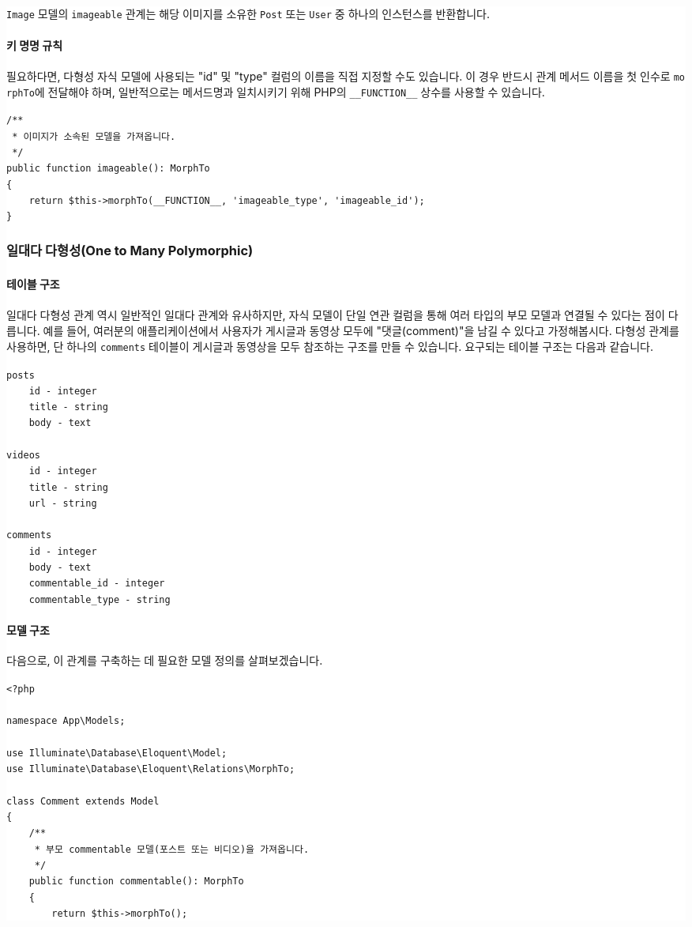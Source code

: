 `Image` 모델의 `imageable` 관계는 해당 이미지를 소유한 `Post` 또는 `User` 중 하나의 인스턴스를 반환합니다.

<a name="morph-one-to-one-key-conventions"></a>
#### 키 명명 규칙

필요하다면, 다형성 자식 모델에 사용되는 "id" 및 "type" 컬럼의 이름을 직접 지정할 수도 있습니다. 이 경우 반드시 관계 메서드 이름을 첫 인수로 `morphTo`에 전달해야 하며, 일반적으로는 메서드명과 일치시키기 위해 PHP의 `__FUNCTION__` 상수를 사용할 수 있습니다.

```
/**
 * 이미지가 소속된 모델을 가져옵니다.
 */
public function imageable(): MorphTo
{
    return $this->morphTo(__FUNCTION__, 'imageable_type', 'imageable_id');
}
```

<a name="one-to-many-polymorphic-relations"></a>
### 일대다 다형성(One to Many Polymorphic)

<a name="one-to-many-polymorphic-table-structure"></a>
#### 테이블 구조

일대다 다형성 관계 역시 일반적인 일대다 관계와 유사하지만, 자식 모델이 단일 연관 컬럼을 통해 여러 타입의 부모 모델과 연결될 수 있다는 점이 다릅니다. 예를 들어, 여러분의 애플리케이션에서 사용자가 게시글과 동영상 모두에 "댓글(comment)"을 남길 수 있다고 가정해봅시다. 다형성 관계를 사용하면, 단 하나의 `comments` 테이블이 게시글과 동영상을 모두 참조하는 구조를 만들 수 있습니다. 요구되는 테이블 구조는 다음과 같습니다.

```
posts
    id - integer
    title - string
    body - text

videos
    id - integer
    title - string
    url - string

comments
    id - integer
    body - text
    commentable_id - integer
    commentable_type - string
```

<a name="one-to-many-polymorphic-model-structure"></a>

#### 모델 구조

다음으로, 이 관계를 구축하는 데 필요한 모델 정의를 살펴보겠습니다.

```
<?php

namespace App\Models;

use Illuminate\Database\Eloquent\Model;
use Illuminate\Database\Eloquent\Relations\MorphTo;

class Comment extends Model
{
    /**
     * 부모 commentable 모델(포스트 또는 비디오)을 가져옵니다.
     */
    public function commentable(): MorphTo
    {
        return $this->morphTo();
```